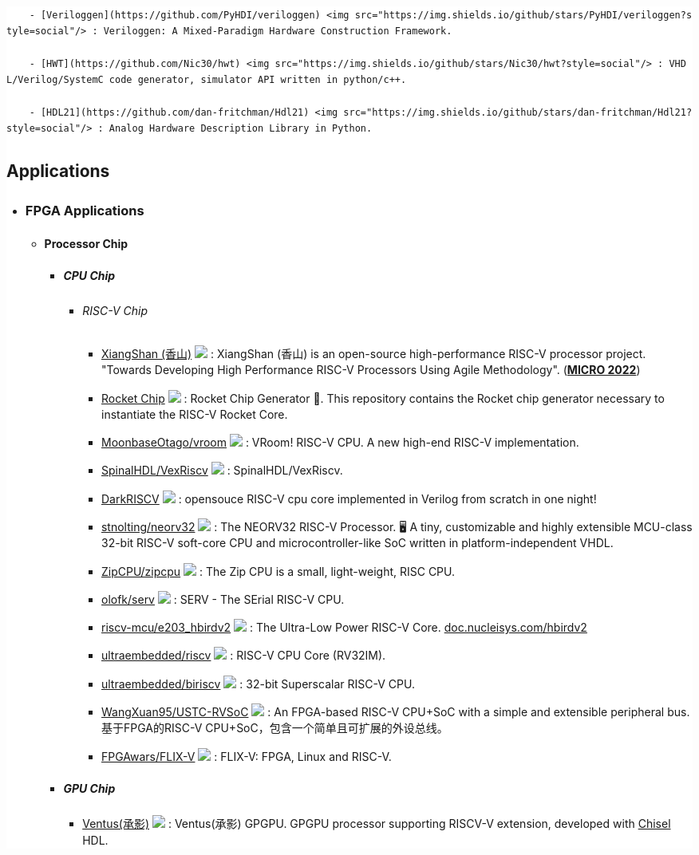        - [Veriloggen](https://github.com/PyHDI/veriloggen) <img src="https://img.shields.io/github/stars/PyHDI/veriloggen?style=social"/> : Veriloggen: A Mixed-Paradigm Hardware Construction Framework.

        - [HWT](https://github.com/Nic30/hwt) <img src="https://img.shields.io/github/stars/Nic30/hwt?style=social"/> : VHDL/Verilog/SystemC code generator, simulator API written in python/c++.

        - [HDL21](https://github.com/dan-fritchman/Hdl21) <img src="https://img.shields.io/github/stars/dan-fritchman/Hdl21?style=social"/> : Analog Hardware Description Library in Python.






## Applications


  - ### FPGA Applications

    - #### Processor Chip

        - ##### CPU Chip

            - ###### RISC-V Chip

                - [XiangShan (香山)](https://github.com/OpenXiangShan/XiangShan) <img src="https://img.shields.io/github/stars/OpenXiangShan/XiangShan?style=social"/> : XiangShan (香山) is an open-source high-performance RISC-V processor project. "Towards Developing High Performance RISC-V Processors Using Agile Methodology". (**[MICRO 2022](https://ieeexplore.ieee.org/abstract/document/9923860/)**)

                - [Rocket Chip](https://github.com/chipsalliance/rocket-chip) <img src="https://img.shields.io/github/stars/chipsalliance/rocket-chip?style=social"/> : Rocket Chip Generator 🚀. This repository contains the Rocket chip generator necessary to instantiate the RISC-V Rocket Core.

                - [MoonbaseOtago/vroom](https://github.com/MoonbaseOtago/vroom) <img src="https://img.shields.io/github/stars/MoonbaseOtago/vroom?style=social"/> : VRoom! RISC-V CPU. A new high-end RISC-V implementation.

                - [SpinalHDL/VexRiscv](https://github.com/SpinalHDL/VexRiscv) <img src="https://img.shields.io/github/stars/SpinalHDL/VexRiscv?style=social"/> : SpinalHDL/VexRiscv.

                - [DarkRISCV](https://github.com/darklife/darkriscv) <img src="https://img.shields.io/github/stars/darklife/darkriscv?style=social"/> : opensouce RISC-V cpu core implemented in Verilog from scratch in one night!

                - [stnolting/neorv32](https://github.com/stnolting/neorv32) <img src="https://img.shields.io/github/stars/stnolting/neorv32?style=social"/> : The NEORV32 RISC-V Processor. 🖥️ A tiny, customizable and highly extensible MCU-class 32-bit RISC-V soft-core CPU and microcontroller-like SoC written in platform-independent VHDL.

                - [ZipCPU/zipcpu](https://github.com/ZipCPU/zipcpu) <img src="https://img.shields.io/github/stars/ZipCPU/zipcpu?style=social"/> : The Zip CPU is a small, light-weight, RISC CPU.

                - [olofk/serv](https://github.com/olofk/serv) <img src="https://img.shields.io/github/stars/olofk/serv?style=social"/> : SERV - The SErial RISC-V CPU.

                - [riscv-mcu/e203_hbirdv2](https://github.com/riscv-mcu/e203_hbirdv2) <img src="https://img.shields.io/github/stars/riscv-mcu/e203_hbirdv2?style=social"/> : The Ultra-Low Power RISC-V Core. [doc.nucleisys.com/hbirdv2](https://doc.nucleisys.com/hbirdv2/)

                - [ultraembedded/riscv](https://github.com/ultraembedded/riscv) <img src="https://img.shields.io/github/stars/ultraembedded/riscv?style=social"/> : RISC-V CPU Core (RV32IM).

                - [ultraembedded/biriscv](https://github.com/ultraembedded/biriscv) <img src="https://img.shields.io/github/stars/ultraembedded/biriscv?style=social"/> : 32-bit Superscalar RISC-V CPU.

                - [WangXuan95/USTC-RVSoC](https://github.com/WangXuan95/USTC-RVSoC) <img src="https://img.shields.io/github/stars/ZipCPU/wbuart32?style=social"/> : An FPGA-based RISC-V CPU+SoC with a simple and extensible peripheral bus. 基于FPGA的RISC-V CPU+SoC，包含一个简单且可扩展的外设总线。

                - [FPGAwars/FLIX-V](https://github.com/FPGAwars/FLIX-V) <img src="https://img.shields.io/github/stars/FPGAwars/FLIX-V?style=social"/> : FLIX-V: FPGA, Linux and RISC-V.




        - ##### GPU Chip

            - [Ventus(承影)](https://github.com/THU-DSP-LAB/ventus-gpgpu) <img src="https://img.shields.io/github/stars/THU-DSP-LAB/ventus-gpgpu?style=social"/> : Ventus(承影) GPGPU. GPGPU processor supporting RISCV-V extension, developed with [Chisel](https://github.com/chipsalliance/chisel) HDL.
